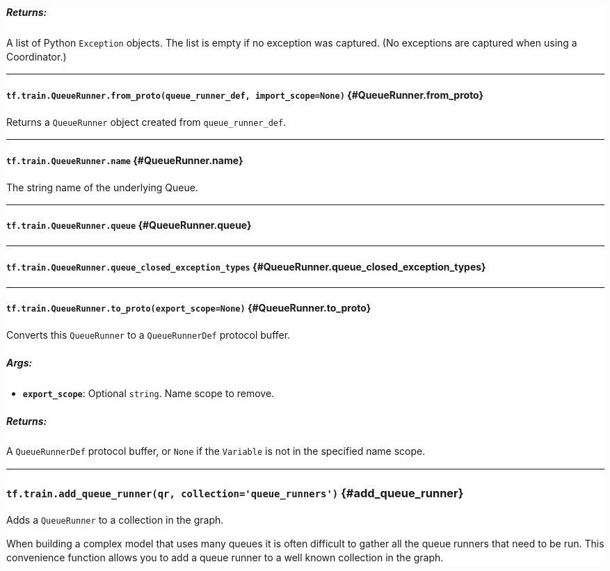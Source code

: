 ##### Returns:

  A list of Python `Exception` objects.  The list is empty if no exception
  was captured.  (No exceptions are captured when using a Coordinator.)


- - -

#### `tf.train.QueueRunner.from_proto(queue_runner_def, import_scope=None)` {#QueueRunner.from_proto}

Returns a `QueueRunner` object created from `queue_runner_def`.


- - -

#### `tf.train.QueueRunner.name` {#QueueRunner.name}

The string name of the underlying Queue.


- - -

#### `tf.train.QueueRunner.queue` {#QueueRunner.queue}




- - -

#### `tf.train.QueueRunner.queue_closed_exception_types` {#QueueRunner.queue_closed_exception_types}




- - -

#### `tf.train.QueueRunner.to_proto(export_scope=None)` {#QueueRunner.to_proto}

Converts this `QueueRunner` to a `QueueRunnerDef` protocol buffer.

##### Args:


*  <b>`export_scope`</b>: Optional `string`. Name scope to remove.

##### Returns:

  A `QueueRunnerDef` protocol buffer, or `None` if the `Variable` is not in
  the specified name scope.



- - -

### `tf.train.add_queue_runner(qr, collection='queue_runners')` {#add_queue_runner}

Adds a `QueueRunner` to a collection in the graph.

When building a complex model that uses many queues it is often difficult to
gather all the queue runners that need to be run.  This convenience function
allows you to add a queue runner to a well known collection in the graph.
